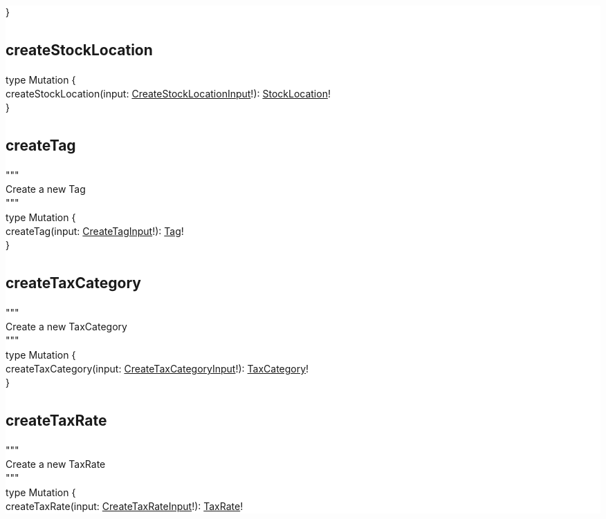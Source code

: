 
<div class="graphql-code-line top-level">&#125;</div>
</div>

## createStockLocation
<div class="graphql-code-block">
<div class="graphql-code-line top-level">type <span class="graphql-code-identifier">Mutation</span> &#123;</div>
<div class="graphql-code-line ">createStockLocation(input: <a href="/reference/graphql-api/admin/input-types#createstocklocationinput">CreateStockLocationInput</a>!): <a href="/reference/graphql-api/admin/object-types#stocklocation">StockLocation</a>!</div>


<div class="graphql-code-line top-level">&#125;</div>
</div>

## createTag
<div class="graphql-code-block">
<div class="graphql-code-line top-level comment">"""</div>
<div class="graphql-code-line top-level comment">Create a new Tag</div>
<div class="graphql-code-line top-level comment">"""</div>
<div class="graphql-code-line top-level">type <span class="graphql-code-identifier">Mutation</span> &#123;</div>
<div class="graphql-code-line ">createTag(input: <a href="/reference/graphql-api/admin/input-types#createtaginput">CreateTagInput</a>!): <a href="/reference/graphql-api/admin/object-types#tag">Tag</a>!</div>


<div class="graphql-code-line top-level">&#125;</div>
</div>

## createTaxCategory
<div class="graphql-code-block">
<div class="graphql-code-line top-level comment">"""</div>
<div class="graphql-code-line top-level comment">Create a new TaxCategory</div>
<div class="graphql-code-line top-level comment">"""</div>
<div class="graphql-code-line top-level">type <span class="graphql-code-identifier">Mutation</span> &#123;</div>
<div class="graphql-code-line ">createTaxCategory(input: <a href="/reference/graphql-api/admin/input-types#createtaxcategoryinput">CreateTaxCategoryInput</a>!): <a href="/reference/graphql-api/admin/object-types#taxcategory">TaxCategory</a>!</div>


<div class="graphql-code-line top-level">&#125;</div>
</div>

## createTaxRate
<div class="graphql-code-block">
<div class="graphql-code-line top-level comment">"""</div>
<div class="graphql-code-line top-level comment">Create a new TaxRate</div>
<div class="graphql-code-line top-level comment">"""</div>
<div class="graphql-code-line top-level">type <span class="graphql-code-identifier">Mutation</span> &#123;</div>
<div class="graphql-code-line ">createTaxRate(input: <a href="/reference/graphql-api/admin/input-types#createtaxrateinput">CreateTaxRateInput</a>!): <a href="/reference/graphql-api/admin/object-types#taxrate">TaxRate</a>!</div>
